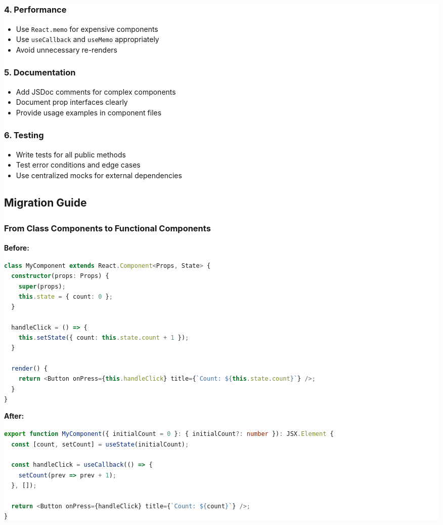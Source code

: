 ### 4. Performance

- Use `React.memo` for expensive components
- Use `useCallback` and `useMemo` appropriately
- Avoid unnecessary re-renders

### 5. Documentation

- Add JSDoc comments for complex components
- Document prop interfaces clearly
- Provide usage examples in component files

### 6. Testing

- Write tests for all public methods
- Test error conditions and edge cases
- Use centralized mocks for external dependencies

## Migration Guide

### From Class Components to Functional Components

**Before:**

```typescript
class MyComponent extends React.Component<Props, State> {
  constructor(props: Props) {
    super(props);
    this.state = { count: 0 };
  }

  handleClick = () => {
    this.setState({ count: this.state.count + 1 });
  }

  render() {
    return <Button onPress={this.handleClick} title={`Count: ${this.state.count}`} />;
  }
}
```

**After:**

```typescript
export function MyComponent({ initialCount = 0 }: { initialCount?: number }): JSX.Element {
  const [count, setCount] = useState(initialCount);

  const handleClick = useCallback(() => {
    setCount(prev => prev + 1);
  }, []);

  return <Button onPress={handleClick} title={`Count: ${count}`} />;
}
```
